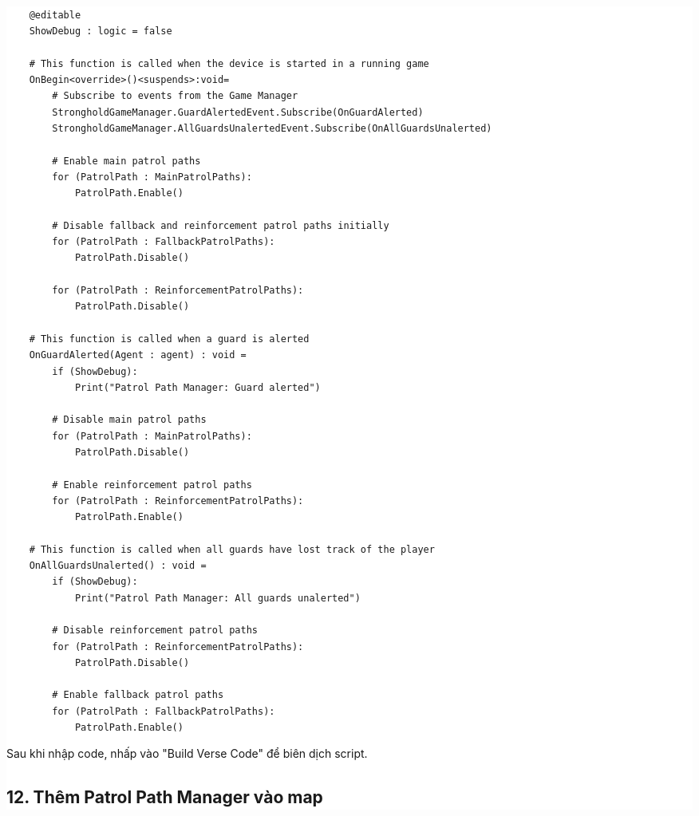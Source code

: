 ```verse
    @editable
    ShowDebug : logic = false

    # This function is called when the device is started in a running game
    OnBegin<override>()<suspends>:void=
        # Subscribe to events from the Game Manager
        StrongholdGameManager.GuardAlertedEvent.Subscribe(OnGuardAlerted)
        StrongholdGameManager.AllGuardsUnalertedEvent.Subscribe(OnAllGuardsUnalerted)

        # Enable main patrol paths
        for (PatrolPath : MainPatrolPaths):
            PatrolPath.Enable()

        # Disable fallback and reinforcement patrol paths initially
        for (PatrolPath : FallbackPatrolPaths):
            PatrolPath.Disable()

        for (PatrolPath : ReinforcementPatrolPaths):
            PatrolPath.Disable()

    # This function is called when a guard is alerted
    OnGuardAlerted(Agent : agent) : void =
        if (ShowDebug):
            Print("Patrol Path Manager: Guard alerted")

        # Disable main patrol paths
        for (PatrolPath : MainPatrolPaths):
            PatrolPath.Disable()

        # Enable reinforcement patrol paths
        for (PatrolPath : ReinforcementPatrolPaths):
            PatrolPath.Enable()

    # This function is called when all guards have lost track of the player
    OnAllGuardsUnalerted() : void =
        if (ShowDebug):
            Print("Patrol Path Manager: All guards unalerted")

        # Disable reinforcement patrol paths
        for (PatrolPath : ReinforcementPatrolPaths):
            PatrolPath.Disable()

        # Enable fallback patrol paths
        for (PatrolPath : FallbackPatrolPaths):
            PatrolPath.Enable()
```

Sau khi nhập code, nhấp vào "Build Verse Code" để biên dịch script.

## 12. Thêm Patrol Path Manager vào map
